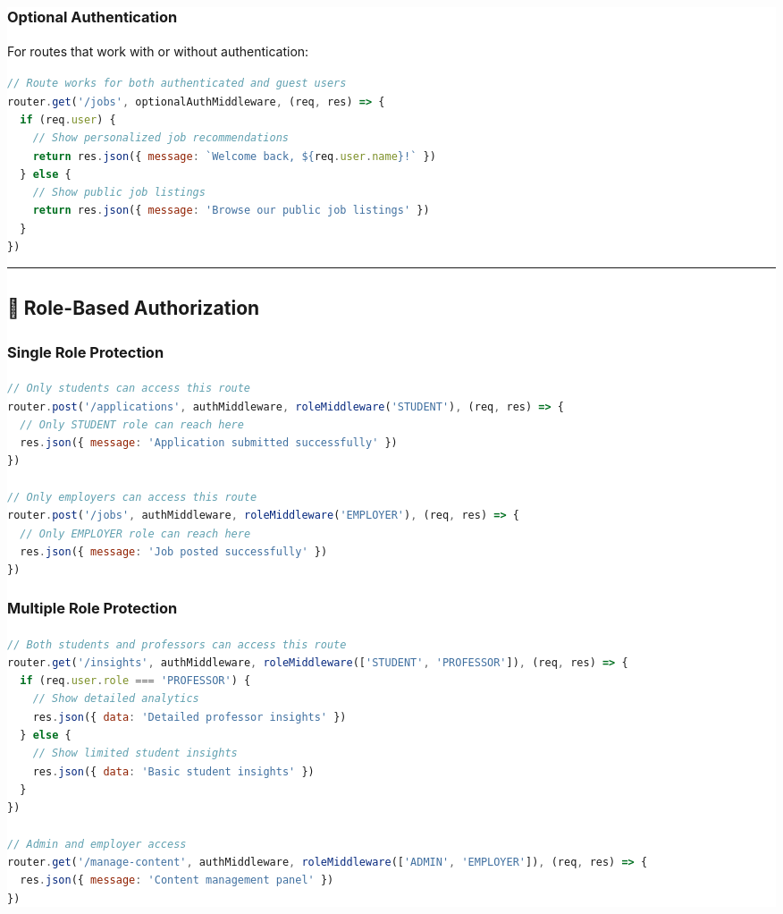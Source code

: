 ### Optional Authentication
For routes that work with or without authentication:

```javascript
// Route works for both authenticated and guest users
router.get('/jobs', optionalAuthMiddleware, (req, res) => {
  if (req.user) {
    // Show personalized job recommendations
    return res.json({ message: `Welcome back, ${req.user.name}!` })
  } else {
    // Show public job listings
    return res.json({ message: 'Browse our public job listings' })
  }
})
```

---

## 👥 Role-Based Authorization

### Single Role Protection
```javascript
// Only students can access this route
router.post('/applications', authMiddleware, roleMiddleware('STUDENT'), (req, res) => {
  // Only STUDENT role can reach here
  res.json({ message: 'Application submitted successfully' })
})

// Only employers can access this route
router.post('/jobs', authMiddleware, roleMiddleware('EMPLOYER'), (req, res) => {
  // Only EMPLOYER role can reach here
  res.json({ message: 'Job posted successfully' })
})
```

### Multiple Role Protection
```javascript
// Both students and professors can access this route
router.get('/insights', authMiddleware, roleMiddleware(['STUDENT', 'PROFESSOR']), (req, res) => {
  if (req.user.role === 'PROFESSOR') {
    // Show detailed analytics
    res.json({ data: 'Detailed professor insights' })
  } else {
    // Show limited student insights
    res.json({ data: 'Basic student insights' })
  }
})

// Admin and employer access
router.get('/manage-content', authMiddleware, roleMiddleware(['ADMIN', 'EMPLOYER']), (req, res) => {
  res.json({ message: 'Content management panel' })
})
```
